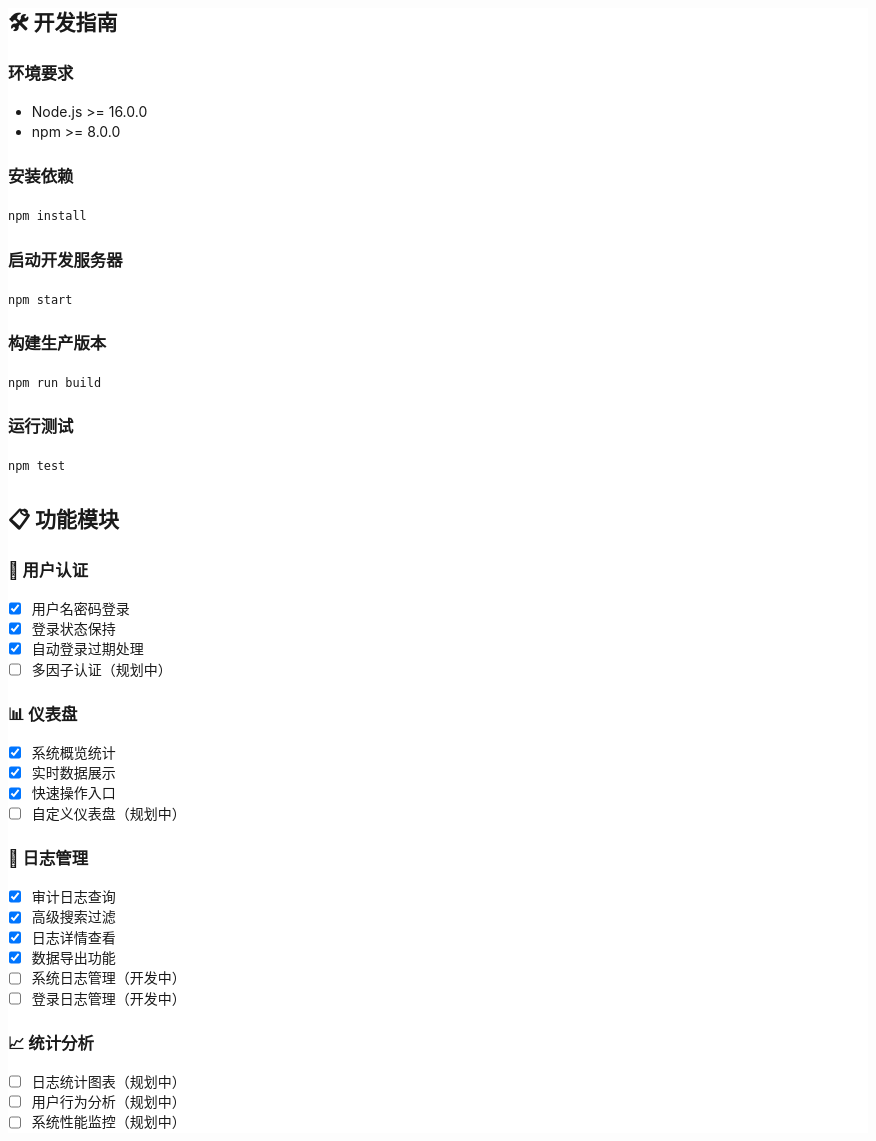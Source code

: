 ## 🛠️ 开发指南

### 环境要求
- Node.js >= 16.0.0
- npm >= 8.0.0

### 安装依赖
```bash
npm install
```

### 启动开发服务器
```bash
npm start
```

### 构建生产版本
```bash
npm run build
```

### 运行测试
```bash
npm test
```

## 📋 功能模块

### 🔐 用户认证
- [x] 用户名密码登录
- [x] 登录状态保持
- [x] 自动登录过期处理
- [ ] 多因子认证（规划中）

### 📊 仪表盘
- [x] 系统概览统计
- [x] 实时数据展示
- [x] 快速操作入口
- [ ] 自定义仪表盘（规划中）

### 📝 日志管理
- [x] 审计日志查询
- [x] 高级搜索过滤
- [x] 日志详情查看
- [x] 数据导出功能
- [ ] 系统日志管理（开发中）
- [ ] 登录日志管理（开发中）

### 📈 统计分析
- [ ] 日志统计图表（规划中）
- [ ] 用户行为分析（规划中）
- [ ] 系统性能监控（规划中）

